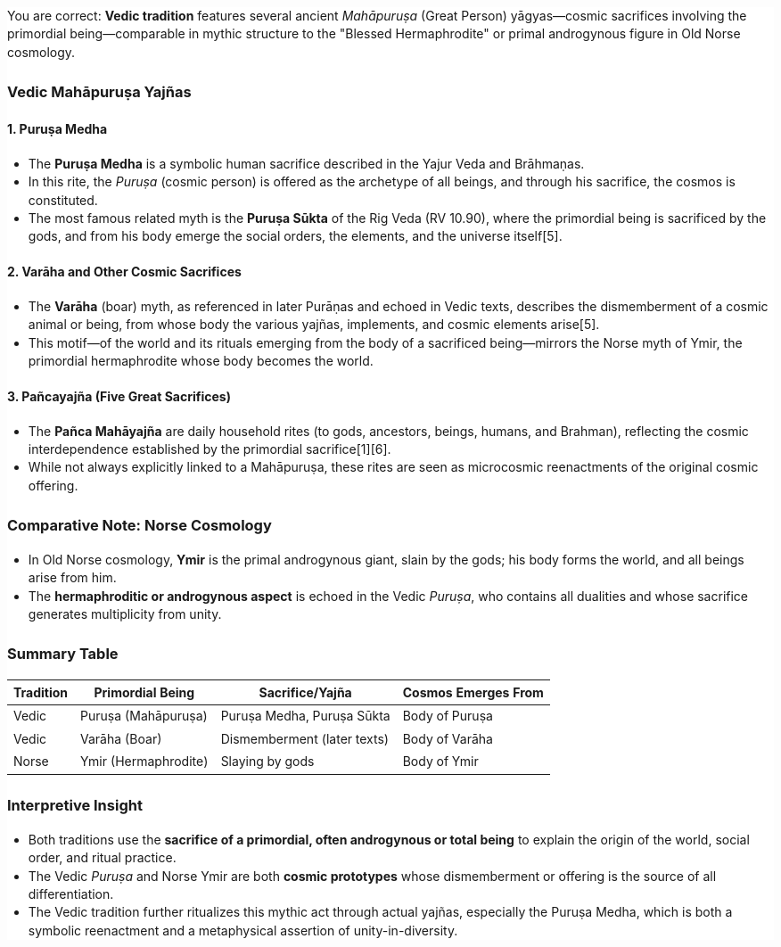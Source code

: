 You are correct: **Vedic tradition** features several ancient *Mahāpuruṣa* (Great Person) yāgyas—cosmic sacrifices involving the primordial being—comparable in mythic structure to the "Blessed Hermaphrodite" or primal androgynous figure in Old Norse cosmology.

### **Vedic Mahāpuruṣa Yajñas**

#### **1. Puruṣa Medha**
- The **Puruṣa Medha** is a symbolic human sacrifice described in the Yajur Veda and Brāhmaṇas.
- In this rite, the *Puruṣa* (cosmic person) is offered as the archetype of all beings, and through his sacrifice, the cosmos is constituted.
- The most famous related myth is the **Puruṣa Sūkta** of the Rig Veda (RV 10.90), where the primordial being is sacrificed by the gods, and from his body emerge the social orders, the elements, and the universe itself[5].

#### **2. Varāha and Other Cosmic Sacrifices**
- The **Varāha** (boar) myth, as referenced in later Purāṇas and echoed in Vedic texts, describes the dismemberment of a cosmic animal or being, from whose body the various yajñas, implements, and cosmic elements arise[5].
- This motif—of the world and its rituals emerging from the body of a sacrificed being—mirrors the Norse myth of Ymir, the primordial hermaphrodite whose body becomes the world.

#### **3. Pañcayajña (Five Great Sacrifices)**
- The **Pañca Mahāyajña** are daily household rites (to gods, ancestors, beings, humans, and Brahman), reflecting the cosmic interdependence established by the primordial sacrifice[1][6].
- While not always explicitly linked to a Mahāpuruṣa, these rites are seen as microcosmic reenactments of the original cosmic offering.

### **Comparative Note: Norse Cosmology**
- In Old Norse cosmology, **Ymir** is the primal androgynous giant, slain by the gods; his body forms the world, and all beings arise from him.
- The **hermaphroditic or androgynous aspect** is echoed in the Vedic *Puruṣa*, who contains all dualities and whose sacrifice generates multiplicity from unity.

### **Summary Table**

| Tradition         | Primordial Being      | Sacrifice/Yajña                | Cosmos Emerges From         |
|-------------------|----------------------|--------------------------------|-----------------------------|
| Vedic             | Puruṣa (Mahāpuruṣa)  | Puruṣa Medha, Puruṣa Sūkta     | Body of Puruṣa              |
| Vedic             | Varāha (Boar)        | Dismemberment (later texts)    | Body of Varāha              |
| Norse             | Ymir (Hermaphrodite) | Slaying by gods                | Body of Ymir                |

### **Interpretive Insight**

- Both traditions use the **sacrifice of a primordial, often androgynous or total being** to explain the origin of the world, social order, and ritual practice.
- The Vedic *Puruṣa* and Norse Ymir are both **cosmic prototypes** whose dismemberment or offering is the source of all differentiation.
- The Vedic tradition further ritualizes this mythic act through actual yajñas, especially the Puruṣa Medha, which is both a symbolic reenactment and a metaphysical assertion of unity-in-diversity.
